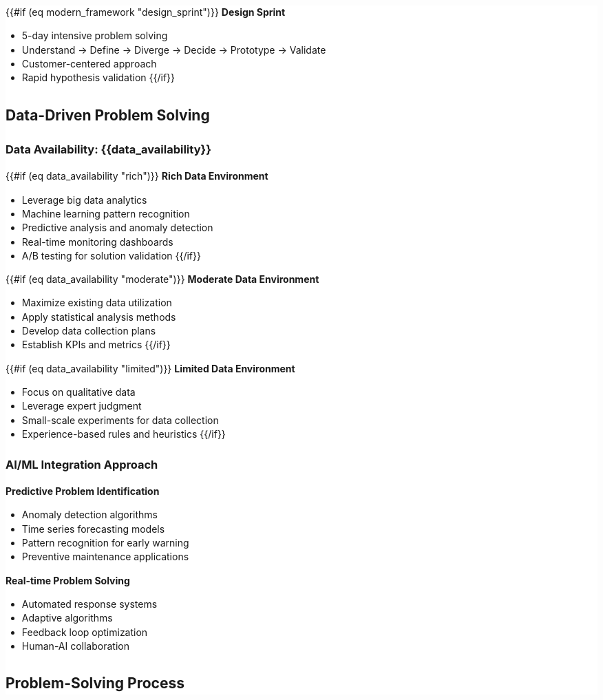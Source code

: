 {{#if (eq modern_framework "design_sprint")}}
**Design Sprint**
- 5-day intensive problem solving
- Understand → Define → Diverge → Decide → Prototype → Validate
- Customer-centered approach
- Rapid hypothesis validation
{{/if}}

## Data-Driven Problem Solving

### Data Availability: {{data_availability}}

{{#if (eq data_availability "rich")}}
**Rich Data Environment**
- Leverage big data analytics
- Machine learning pattern recognition
- Predictive analysis and anomaly detection
- Real-time monitoring dashboards
- A/B testing for solution validation
{{/if}}

{{#if (eq data_availability "moderate")}}
**Moderate Data Environment**
- Maximize existing data utilization
- Apply statistical analysis methods
- Develop data collection plans
- Establish KPIs and metrics
{{/if}}

{{#if (eq data_availability "limited")}}
**Limited Data Environment**
- Focus on qualitative data
- Leverage expert judgment
- Small-scale experiments for data collection
- Experience-based rules and heuristics
{{/if}}

### AI/ML Integration Approach

**Predictive Problem Identification**
- Anomaly detection algorithms
- Time series forecasting models
- Pattern recognition for early warning
- Preventive maintenance applications

**Real-time Problem Solving**
- Automated response systems
- Adaptive algorithms
- Feedback loop optimization
- Human-AI collaboration

## Problem-Solving Process
